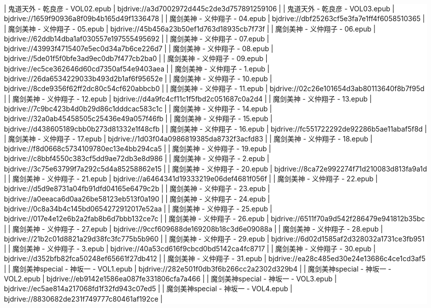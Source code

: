 | 鬼道天外 - 乾良彦 - VOL02.epub | bjdrive://a3d7002972d445c2de3d757891259106 |
| 鬼道天外 - 乾良彦 - VOL03.epub | bjdrive://1659f90936a8f09b4b165d49f1336478 |
| 魔剑美神 - 义仲翔子 - 04.epub | bjdrive://dbf25263cf5e3fa7e1ff4f6058510365 |
| 魔剑美神 - 义仲翔子 - 05.epub | bjdrive://45b456a23b50ef1d763d18935cb7f73f |
| 魔剑美神 - 义仲翔子 - 06.epub | bjdrive://62ddb14dba1af030557e197555495692 |
| 魔剑美神 - 义仲翔子 - 07.epub | bjdrive://43993f4715407e5ec0d34a7b6ce226d7 |
| 魔剑美神 - 义仲翔子 - 08.epub | bjdrive://5de01f5f0bfe3ad9ec0db7f477cb2ba0 |
| 魔剑美神 - 义仲翔子 - 09.epub | bjdrive://ec5ce362646d60cd7350af54e9403aea |
| 魔剑美神 - 义仲翔子 - 1.epub | bjdrive://26da6534229033b493d2b1af6f95652e |
| 魔剑美神 - 义仲翔子 - 10.epub | bjdrive://8cde9356f62ff2dc80c54cf620abbcb0 |
| 魔剑美神 - 义仲翔子 - 11.epub | bjdrive://02c26e101654d3ab80113640f8b7f95d |
| 魔剑美神 - 义仲翔子 - 12.epub | bjdrive://d4a9fc4cf11c1f5fbd2c051687c0a2d4 |
| 魔剑美神 - 义仲翔子 - 13.epub | bjdrive://7c9bc423b4d0b29d86c1dddcac583c1c |
| 魔剑美神 - 义仲翔子 - 14.epub | bjdrive://32a0ab45458505c25436e49a057f46fb |
| 魔剑美神 - 义仲翔子 - 15.epub | bjdrive://d438605189cbb0b273d81332e1f48cfb |
| 魔剑美神 - 义仲翔子 - 16.epub | bjdrive://fc551722292de92286b5ae11abaf5f8d |
| 魔剑美神 - 义仲翔子 - 17.epub | bjdrive://1d03f04a0986819385da8732f3acfd83 |
| 魔剑美神 - 义仲翔子 - 18.epub | bjdrive://f8d0668c5734109780ec13e4bb294ca5 |
| 魔剑美神 - 义仲翔子 - 19.epub | bjdrive://c8bbf4550c383cf5dd9ae72db3e8d986 |
| 魔剑美神 - 义仲翔子 - 2.epub | bjdrive://3c75e63799f7a292c5d4a85258862e15 |
| 魔剑美神 - 义仲翔子 - 20.epub | bjdrive://8ca72e992274f71d210083d813fa9a1d |
| 魔剑美神 - 义仲翔子 - 21.epub | bjdrive://a6464341d19333219e06def4681f056f |
| 魔剑美神 - 义仲翔子 - 22.epub | bjdrive://d5d9e8731a04fb91dfd04165e6479c2b |
| 魔剑美神 - 义仲翔子 - 23.epub | bjdrive://a0eeaca6d0aa26be58123eb513f0a190 |
| 魔剑美神 - 义仲翔子 - 24.epub | bjdrive://0c8a34b4c145bd0654272912017e52aa |
| 魔剑美神 - 义仲翔子 - 25.epub | bjdrive://017e4e12e6b2a2fab8b6d7bbb132ce7c |
| 魔剑美神 - 义仲翔子 - 26.epub | bjdrive://6511f70a9d542f286479e941812b35bc |
| 魔剑美神 - 义仲翔子 - 27.epub | bjdrive://9ccf609688de169208b18c3d6e09088a |
| 魔剑美神 - 义仲翔子 - 28.epub | bjdrive://21b2c01d8821a29d38fc3fc775b5b960 |
| 魔剑美神 - 义仲翔子 - 29.epub | bjdrive://6d02d1585af2d328032a1731ce3fb951 |
| 魔剑美神 - 义仲翔子 - 3.epub | bjdrive://40a53cd616f9cbcd0bd5142ca4fc8717 |
| 魔剑美神 - 义仲翔子 - 30.epub | bjdrive://d352bfb82fca50248ef65661f27db412 |
| 魔剑美神 - 义仲翔子 - 31.epub | bjdrive://ea28c485ed30e24e13686c4ce1cd3af5 |
| 魔剑美神special - 神坂一 - VOL1.epub | bjdrive://282e501f0db3f6b266cc2a2302d329b4 |
| 魔剑美神special - 神坂一 - VOL2.epub | bjdrive://eb9142e1586ea087fe331806cfa7a466 |
| 魔剑美神special - 神坂一 - VOL3.epub | bjdrive://ec5ae814a217068fd1f32fd943c07ed5 |
| 魔剑美神special - 神坂一 - VOL4.epub | bjdrive://8830682de231f749777c80461af192ce |